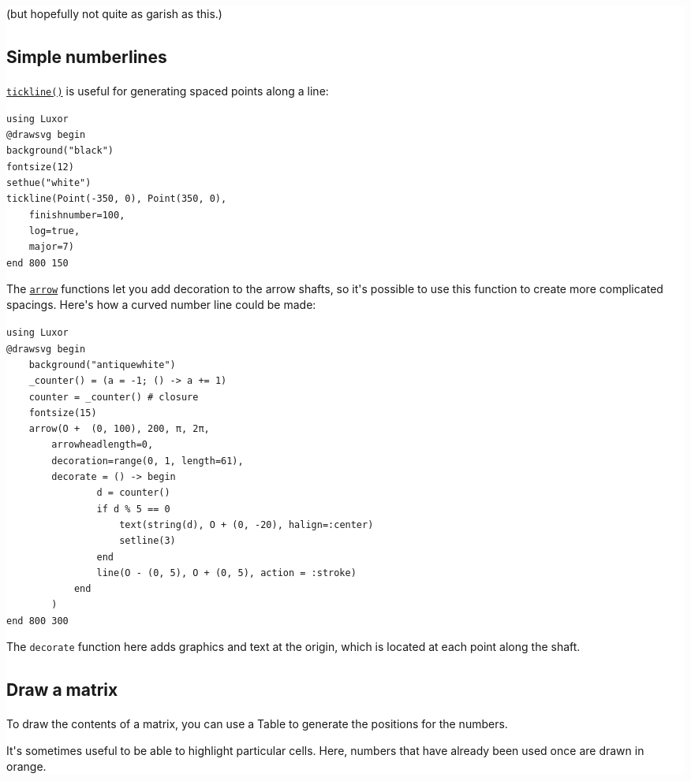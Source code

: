 (but hopefully not quite as garish as this.)

## Simple numberlines

[`tickline()`](@ref) is useful for generating spaced points along a line:

```@example
using Luxor
@drawsvg begin
background("black")
fontsize(12)
sethue("white")
tickline(Point(-350, 0), Point(350, 0),
    finishnumber=100,
    log=true,
    major=7)
end 800 150
```

The [`arrow`](@ref) functions let you add decoration to the arrow shafts, so it's possible to use this function to create more complicated spacings. Here's how a curved number line could be made:

```@example
using Luxor
@drawsvg begin
    background("antiquewhite")
    _counter() = (a = -1; () -> a += 1)
    counter = _counter() # closure
    fontsize(15)
    arrow(O +  (0, 100), 200, π, 2π,
        arrowheadlength=0,
        decoration=range(0, 1, length=61),
        decorate = () -> begin
                d = counter()
                if d % 5 == 0
                    text(string(d), O + (0, -20), halign=:center)
                    setline(3)
                end
                line(O - (0, 5), O + (0, 5), action = :stroke)
            end
        )
end 800 300
```

The `decorate` function here adds graphics and text at the origin, which is located at each point along the shaft.

## Draw a matrix

To draw the contents of a matrix, you can use a Table to generate the
positions for the numbers.

It's sometimes useful to be able to highlight particular
cells. Here, numbers that have already been used once
are drawn in orange.

